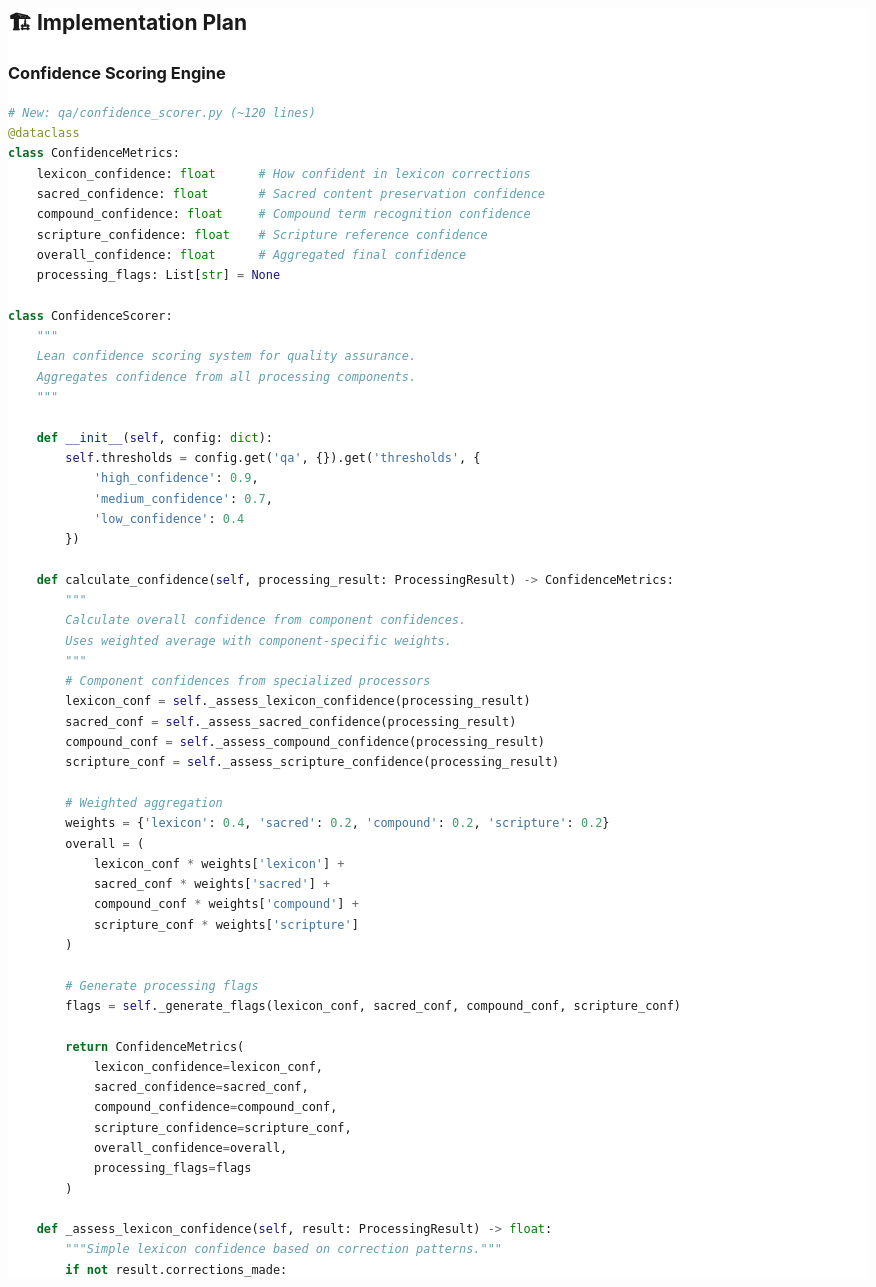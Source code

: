 ## 🏗️ Implementation Plan

### **Confidence Scoring Engine**
```python
# New: qa/confidence_scorer.py (~120 lines)
@dataclass
class ConfidenceMetrics:
    lexicon_confidence: float      # How confident in lexicon corrections
    sacred_confidence: float       # Sacred content preservation confidence
    compound_confidence: float     # Compound term recognition confidence
    scripture_confidence: float    # Scripture reference confidence
    overall_confidence: float      # Aggregated final confidence
    processing_flags: List[str] = None

class ConfidenceScorer:
    """
    Lean confidence scoring system for quality assurance.
    Aggregates confidence from all processing components.
    """
    
    def __init__(self, config: dict):
        self.thresholds = config.get('qa', {}).get('thresholds', {
            'high_confidence': 0.9,
            'medium_confidence': 0.7,
            'low_confidence': 0.4
        })
        
    def calculate_confidence(self, processing_result: ProcessingResult) -> ConfidenceMetrics:
        """
        Calculate overall confidence from component confidences.
        Uses weighted average with component-specific weights.
        """
        # Component confidences from specialized processors
        lexicon_conf = self._assess_lexicon_confidence(processing_result)
        sacred_conf = self._assess_sacred_confidence(processing_result)
        compound_conf = self._assess_compound_confidence(processing_result)
        scripture_conf = self._assess_scripture_confidence(processing_result)
        
        # Weighted aggregation
        weights = {'lexicon': 0.4, 'sacred': 0.2, 'compound': 0.2, 'scripture': 0.2}
        overall = (
            lexicon_conf * weights['lexicon'] +
            sacred_conf * weights['sacred'] + 
            compound_conf * weights['compound'] +
            scripture_conf * weights['scripture']
        )
        
        # Generate processing flags
        flags = self._generate_flags(lexicon_conf, sacred_conf, compound_conf, scripture_conf)
        
        return ConfidenceMetrics(
            lexicon_confidence=lexicon_conf,
            sacred_confidence=sacred_conf,
            compound_confidence=compound_conf,
            scripture_confidence=scripture_conf,
            overall_confidence=overall,
            processing_flags=flags
        )
        
    def _assess_lexicon_confidence(self, result: ProcessingResult) -> float:
        """Simple lexicon confidence based on correction patterns."""
        if not result.corrections_made:
```